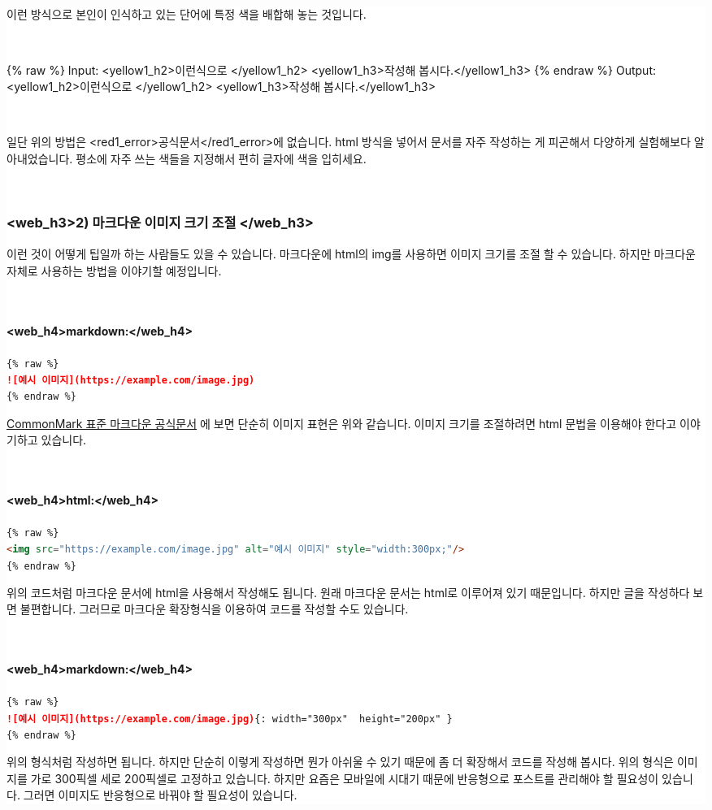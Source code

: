 이런 방식으로 본인이 인식하고 있는 단어에 특정 색을 배합해 놓는 것입니다.  

<br>

{% raw %}
Input: &lt;yellow1_h2&gt;이런식으로 &lt;/yellow1_h2&gt; &lt;yellow1_h3&gt;작성해 봅시다.&lt;/yellow1_h3&gt;
{% endraw %}
Output: <yellow1_h2>이런식으로 </yellow1_h2> <yellow1_h3>작성해 봅시다.</yellow1_h3>
  
<br>

일단 위의 방법은 <red1_error>공식문서</red1_error>에 없습니다. html 방식을 넣어서 문서를 자주 작성하는 게 피곤해서 다양하게 실험해보다 알아내었습니다. 평소에 자주 쓰는 색들을 지정해서 편히 글자에 색을 입히세요.

<br>

### <web_h3>2) 마크다운 이미지 크기 조절 </web_h3>

이런 것이 어떻게 팁일까 하는 사람들도 있을 수 있습니다. 마크다운에 html의 img를 사용하면 이미지 크기를 조절 할 수 있습니다. 하지만 마크다운 자체로 사용하는 방법을 이야기할 예정입니다.

<br>

#### **<web_h4>markdown:</web_h4>**

```markdown
{% raw %}
![예시 이미지](https://example.com/image.jpg)
{% endraw %}
```

[CommonMark 표준 마크다운 공식문서](https://commonmark.org/) 에 보면 단순히 이미지 표현은 위와 같습니다. 이미지 크기를 조절하려면 html 문법을 이용해야 한다고 이야기하고 있습니다.

<br>

#### **<web_h4>html:</web_h4>**

```html
{% raw %}
<img src="https://example.com/image.jpg" alt="예시 이미지" style="width:300px;"/>
{% endraw %}
```

위의 코드처럼 마크다운 문서에 html을 사용해서 작성해도 됩니다. 원래 마크다운 문서는 html로 이루어져 있기 때문입니다. 하지만 글을 작성하다 보면 불편합니다. 그러므로 마크다운 확장형식을 이용하여 코드를 작성할 수도 있습니다.

<br>

#### **<web_h4>markdown:</web_h4>**

```markdown
{% raw %}
![예시 이미지](https://example.com/image.jpg){: width="300px"  height="200px" }
{% endraw %}
```

위의 형식처럼 작성하면 됩니다. 하지만 단순히 이렇게 작성하면 뭔가 아쉬울 수 있기 때문에 좀 더 확장해서 코드를 작성해 봅시다. 위의 형식은 이미지를 가로 300픽셀 세로 200픽셀로 고정하고 있습니다. 하지만 요즘은 모바일에 시대기 때문에 반응형으로 포스트를 관리해야 할 필요성이 있습니다. 그러면 이미지도 반응형으로 바꿔야 할 필요성이 있습니다.
